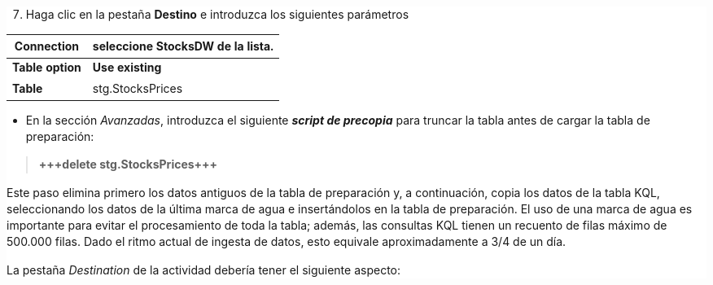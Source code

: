 7.  Haga clic en la pestaña **Destino** e introduzca los siguientes
    parámetros

| **Connection**   | seleccione **StocksDW** de la lista. |
|------------------|--------------------------------------|
| **Table option** | **Use existing**                     |
| **Table**        | stg.StocksPrices                     |

- En la sección *Avanzadas*, introduzca el siguiente ***script de
  precopia*** para truncar la tabla antes de cargar la tabla de
  preparación:

> **+++delete stg.StocksPrices+++**

Este paso elimina primero los datos antiguos de la tabla de preparación
y, a continuación, copia los datos de la tabla KQL, seleccionando los
datos de la última marca de agua e insertándolos en la tabla de
preparación. El uso de una marca de agua es importante para evitar el
procesamiento de toda la tabla; además, las consultas KQL tienen un
recuento de filas máximo de 500.000 filas. Dado el ritmo actual de
ingesta de datos, esto equivale aproximadamente a 3/4 de un día.

La pestaña *Destination* de la actividad debería tener el siguiente
aspecto:
